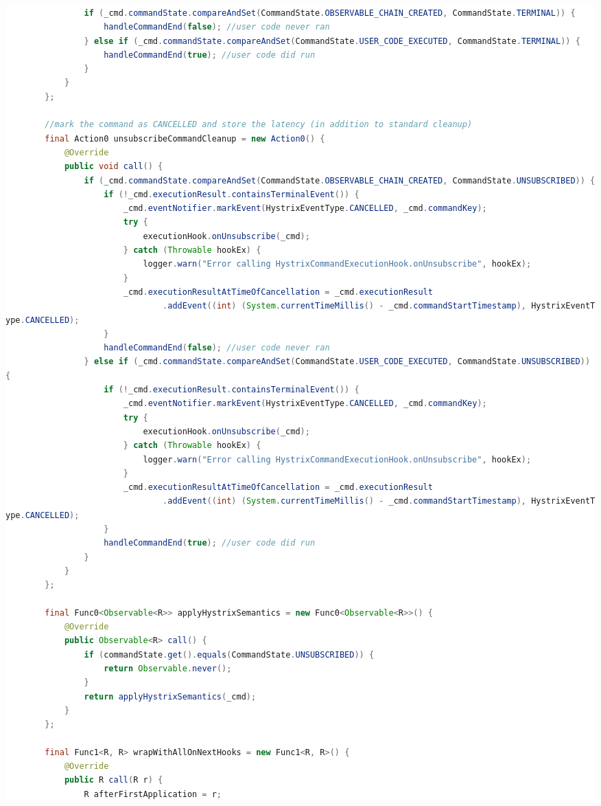 ```java
                if (_cmd.commandState.compareAndSet(CommandState.OBSERVABLE_CHAIN_CREATED, CommandState.TERMINAL)) {
                    handleCommandEnd(false); //user code never ran
                } else if (_cmd.commandState.compareAndSet(CommandState.USER_CODE_EXECUTED, CommandState.TERMINAL)) {
                    handleCommandEnd(true); //user code did run
                }
            }
        };

        //mark the command as CANCELLED and store the latency (in addition to standard cleanup)
        final Action0 unsubscribeCommandCleanup = new Action0() {
            @Override
            public void call() {
                if (_cmd.commandState.compareAndSet(CommandState.OBSERVABLE_CHAIN_CREATED, CommandState.UNSUBSCRIBED)) {
                    if (!_cmd.executionResult.containsTerminalEvent()) {
                        _cmd.eventNotifier.markEvent(HystrixEventType.CANCELLED, _cmd.commandKey);
                        try {
                            executionHook.onUnsubscribe(_cmd);
                        } catch (Throwable hookEx) {
                            logger.warn("Error calling HystrixCommandExecutionHook.onUnsubscribe", hookEx);
                        }
                        _cmd.executionResultAtTimeOfCancellation = _cmd.executionResult
                                .addEvent((int) (System.currentTimeMillis() - _cmd.commandStartTimestamp), HystrixEventType.CANCELLED);
                    }
                    handleCommandEnd(false); //user code never ran
                } else if (_cmd.commandState.compareAndSet(CommandState.USER_CODE_EXECUTED, CommandState.UNSUBSCRIBED)) {
                    if (!_cmd.executionResult.containsTerminalEvent()) {
                        _cmd.eventNotifier.markEvent(HystrixEventType.CANCELLED, _cmd.commandKey);
                        try {
                            executionHook.onUnsubscribe(_cmd);
                        } catch (Throwable hookEx) {
                            logger.warn("Error calling HystrixCommandExecutionHook.onUnsubscribe", hookEx);
                        }
                        _cmd.executionResultAtTimeOfCancellation = _cmd.executionResult
                                .addEvent((int) (System.currentTimeMillis() - _cmd.commandStartTimestamp), HystrixEventType.CANCELLED);
                    }
                    handleCommandEnd(true); //user code did run
                }
            }
        };

        final Func0<Observable<R>> applyHystrixSemantics = new Func0<Observable<R>>() {
            @Override
            public Observable<R> call() {
                if (commandState.get().equals(CommandState.UNSUBSCRIBED)) {
                    return Observable.never();
                }
                return applyHystrixSemantics(_cmd);
            }
        };

        final Func1<R, R> wrapWithAllOnNextHooks = new Func1<R, R>() {
            @Override
            public R call(R r) {
                R afterFirstApplication = r;

```